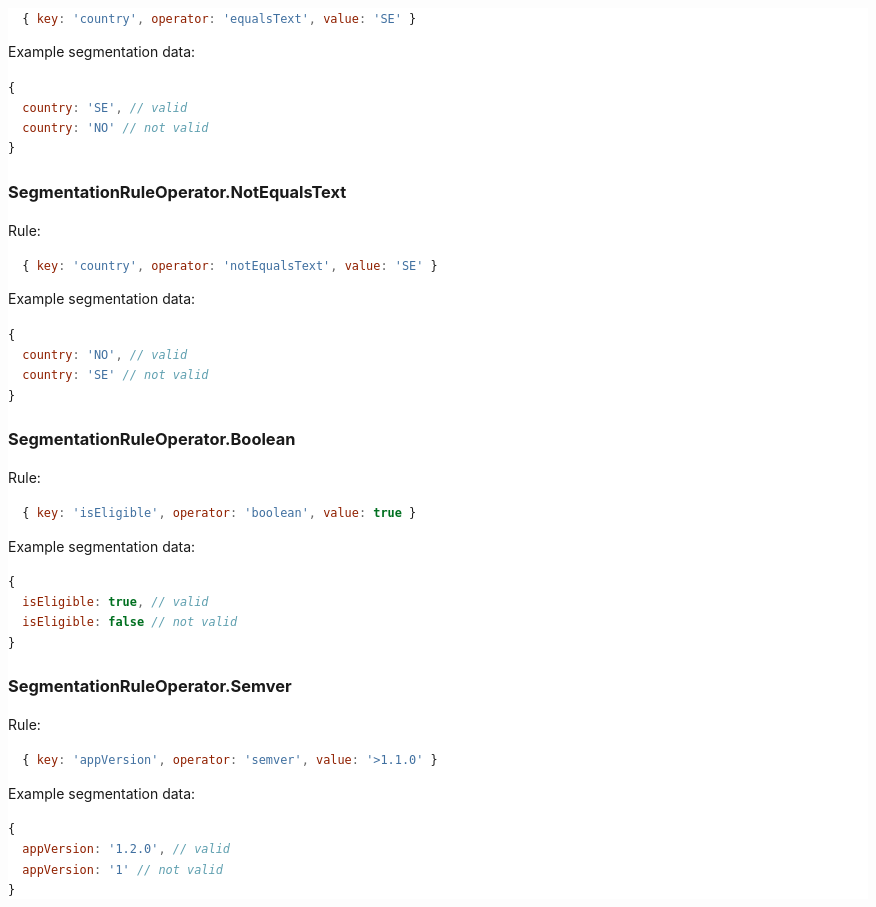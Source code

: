 ```js
  { key: 'country', operator: 'equalsText', value: 'SE' }
```

Example segmentation data:

```js
{
  country: 'SE', // valid
  country: 'NO' // not valid
}
```

### SegmentationRuleOperator.NotEqualsText

Rule:

```js
  { key: 'country', operator: 'notEqualsText', value: 'SE' }
```

Example segmentation data:

```js
{
  country: 'NO', // valid
  country: 'SE' // not valid
}
```

### SegmentationRuleOperator.Boolean

Rule:

```js
  { key: 'isEligible', operator: 'boolean', value: true }
```

Example segmentation data:

```js
{
  isEligible: true, // valid
  isEligible: false // not valid
}
```

### SegmentationRuleOperator.Semver

Rule:

```js
  { key: 'appVersion', operator: 'semver', value: '>1.1.0' }
```

Example segmentation data:

```js
{
  appVersion: '1.2.0', // valid
  appVersion: '1' // not valid
}
```
